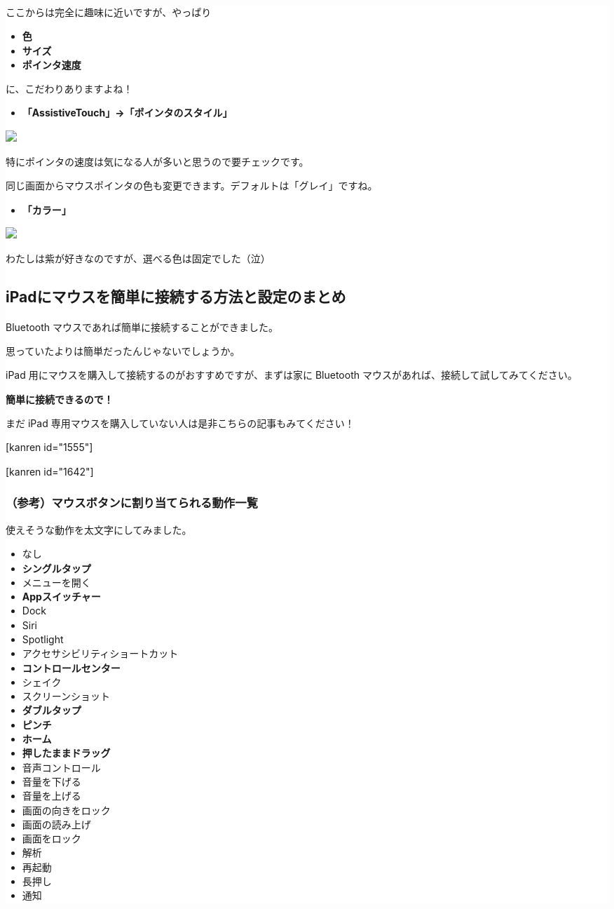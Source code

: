 ここからは完全に趣味に近いですが、やっぱり

- **色**
- **サイズ**
- **ポインタ速度**

に、こだわりありますよね！

- **「AssistiveTouch」→「ポインタのスタイル」**

![](images/IMG_0078.jpeg)

特にポインタの速度は気になる人が多いと思うので要チェックです。

同じ画面からマウスポインタの色も変更できます。デフォルトは「グレイ」ですね。

- **「カラー」**

![](images/IMG_0082.jpeg)

わたしは紫が好きなのですが、選べる色は固定でした（泣）

## iPadにマウスを簡単に接続する方法と設定のまとめ

Bluetooth マウスであれば簡単に接続することができました。

思っていたよりは簡単だったんじゃないでしょうか。

iPad 用にマウスを購入して接続するのがおすすめですが、まずは家に Bluetooth マウスがあれば、接続して試してみてください。

**簡単に接続できるので！**

まだ iPad 専用マウスを購入していない人は是非こちらの記事もみてください！

\[kanren id="1555"\]

\[kanren id="1642"\]

### （参考）マウスボタンに割り当てられる動作一覧

使えそうな動作を太文字にしてみました。

- なし
- **シングルタップ**
- メニューを開く
- **Appスイッチャー**
- Dock
- Siri
- Spotlight
- アクセサシビリティショートカット
- **コントロールセンター**
- シェイク
- スクリーンショット
- **ダブルタップ**
- **ピンチ**
- **ホーム**
- **押したままドラッグ**
- 音声コントロール
- 音量を下げる
- 音量を上げる
- 画面の向きをロック
- 画面の読み上げ
- 画面をロック
- 解析
- 再起動
- 長押し
- 通知

